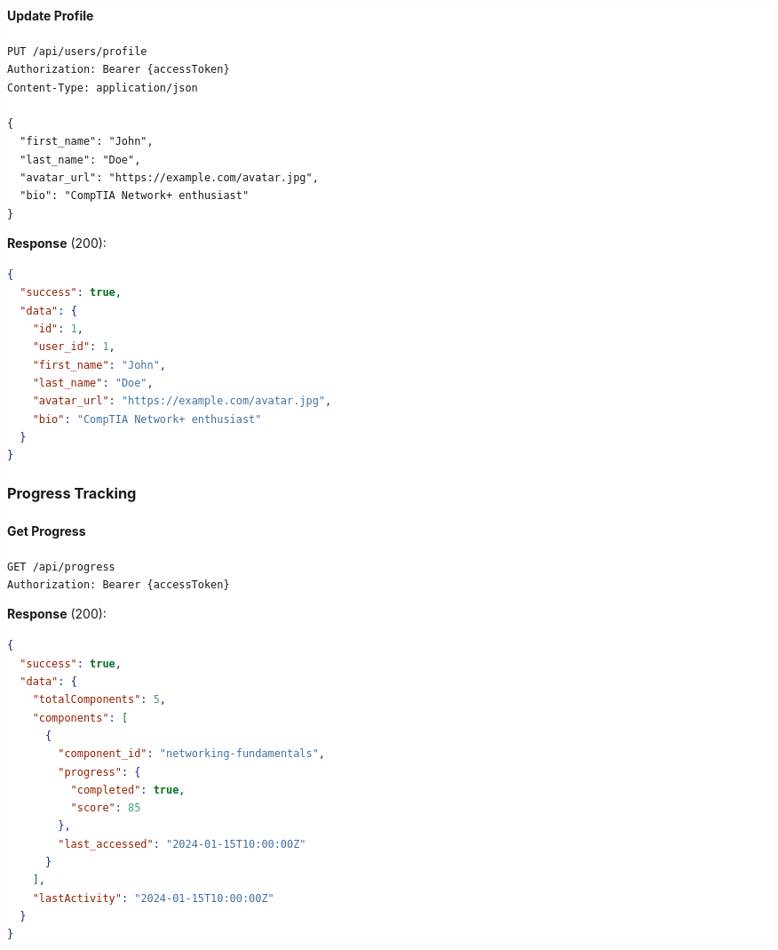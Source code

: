 #### Update Profile
```http
PUT /api/users/profile
Authorization: Bearer {accessToken}
Content-Type: application/json

{
  "first_name": "John",
  "last_name": "Doe",
  "avatar_url": "https://example.com/avatar.jpg",
  "bio": "CompTIA Network+ enthusiast"
}
```

**Response** (200):
```json
{
  "success": true,
  "data": {
    "id": 1,
    "user_id": 1,
    "first_name": "John",
    "last_name": "Doe",
    "avatar_url": "https://example.com/avatar.jpg",
    "bio": "CompTIA Network+ enthusiast"
  }
}
```

### Progress Tracking

#### Get Progress
```http
GET /api/progress
Authorization: Bearer {accessToken}
```

**Response** (200):
```json
{
  "success": true,
  "data": {
    "totalComponents": 5,
    "components": [
      {
        "component_id": "networking-fundamentals",
        "progress": {
          "completed": true,
          "score": 85
        },
        "last_accessed": "2024-01-15T10:00:00Z"
      }
    ],
    "lastActivity": "2024-01-15T10:00:00Z"
  }
}
```
